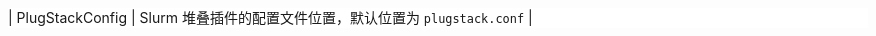 | PlugStackConfig               | Slurm 堆叠插件的配置文件位置，默认位置为 `plugstack.conf`                                                                                                                                                                                                                                                                                                                                                                                                                                                                                                                                                                                                                                                                                                                                                                                                                                                                                                                                                                                                                                                                                                                                                                                                                                                                                                                                                                                                                                                                                                                                                                                                                                                                                                                                                                                                                                                                                                                                                                                                                                                                                                                                                                                                                                                                                                                                                                                                                                                                                                                                                                                                                                                                                                                                                                                                                                                                                                                                                                                                                                                                                                                                                                                                                                                                                                 |
